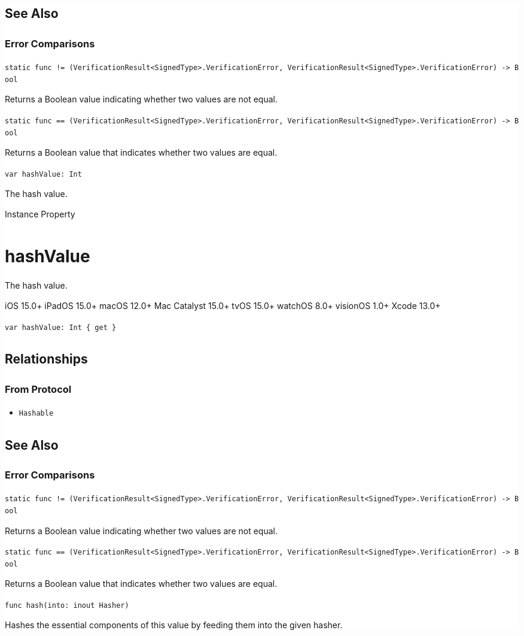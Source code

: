 ## See Also

### Error Comparisons

`static func != (VerificationResult<SignedType>.VerificationError,
VerificationResult<SignedType>.VerificationError) -> Bool`

Returns a Boolean value indicating whether two values are not equal.

`static func == (VerificationResult<SignedType>.VerificationError,
VerificationResult<SignedType>.VerificationError) -> Bool`

Returns a Boolean value that indicates whether two values are equal.

`var hashValue: Int`

The hash value.

Instance Property

# hashValue

The hash value.

iOS 15.0+  iPadOS 15.0+  macOS 12.0+  Mac Catalyst 15.0+  tvOS 15.0+  watchOS
8.0+  visionOS 1.0+  Xcode 13.0+

    
    
    var hashValue: Int { get }

## Relationships

### From Protocol

  * `Hashable`

## See Also

### Error Comparisons

`static func != (VerificationResult<SignedType>.VerificationError,
VerificationResult<SignedType>.VerificationError) -> Bool`

Returns a Boolean value indicating whether two values are not equal.

`static func == (VerificationResult<SignedType>.VerificationError,
VerificationResult<SignedType>.VerificationError) -> Bool`

Returns a Boolean value that indicates whether two values are equal.

`func hash(into: inout Hasher)`

Hashes the essential components of this value by feeding them into the given
hasher.

